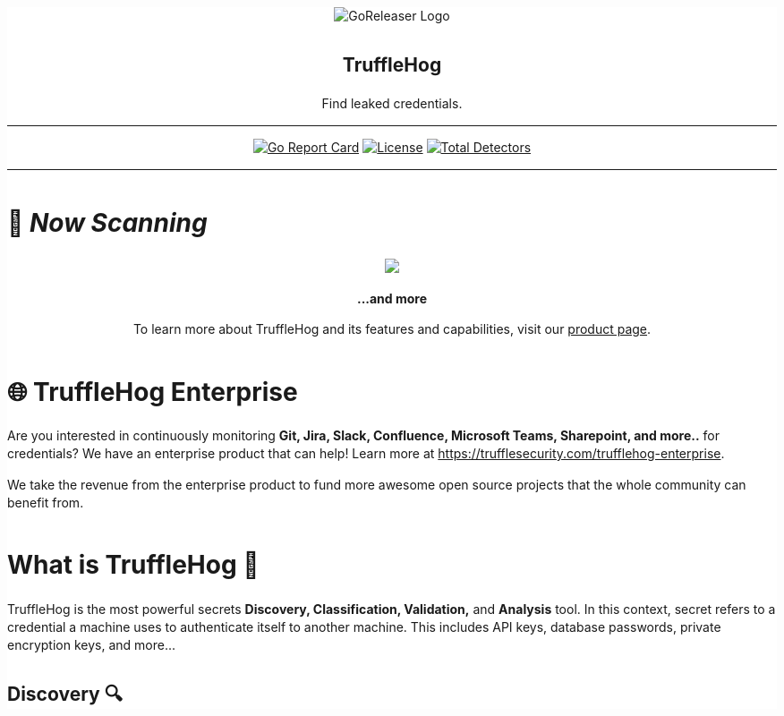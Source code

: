 <p align="center">
  <img alt="GoReleaser Logo" src="https://storage.googleapis.com/trufflehog-static-sources/pixel_pig.png" height="140" />
  <h2 align="center">TruffleHog</h2>
  <p align="center">Find leaked credentials.</p>
</p>

---

<div align="center">

[![Go Report Card](https://goreportcard.com/badge/github.com/trufflesecurity/trufflehog/v3)](https://goreportcard.com/report/github.com/trufflesecurity/trufflehog/v3)
[![License](https://img.shields.io/badge/license-AGPL--3.0-brightgreen)](/LICENSE)
[![Total Detectors](https://img.shields.io/github/directory-file-count/trufflesecurity/truffleHog/pkg/detectors?label=Total%20Detectors&type=dir)](/pkg/detectors)

</div>

---

# :mag_right: _Now Scanning_

<div align="center">

<img src="assets/scanning_logos.svg">

**...and more**

To learn more about TruffleHog and its features and capabilities, visit our [product page](https://trufflesecurity.com/trufflehog?gclid=CjwKCAjwouexBhAuEiwAtW_Zx5IW87JNj97Ci7heFnA5ar6-DuNzT2Y5nIl9DuZ-FOUqx0Qg3vb9nxoClcEQAvD_BwE).

</div>

# :globe_with_meridians: TruffleHog Enterprise

Are you interested in continuously monitoring **Git, Jira, Slack, Confluence, Microsoft Teams, Sharepoint, and more..** for credentials? We have an enterprise product that can help! Learn more at <https://trufflesecurity.com/trufflehog-enterprise>.

We take the revenue from the enterprise product to fund more awesome open source projects that the whole community can benefit from.

</div>

# What is TruffleHog 🐽

TruffleHog is the most powerful secrets **Discovery, Classification, Validation,** and **Analysis** tool. In this context, secret refers to a credential a machine uses to authenticate itself to another machine. This includes API keys, database passwords, private encryption keys, and more...

## Discovery 🔍
